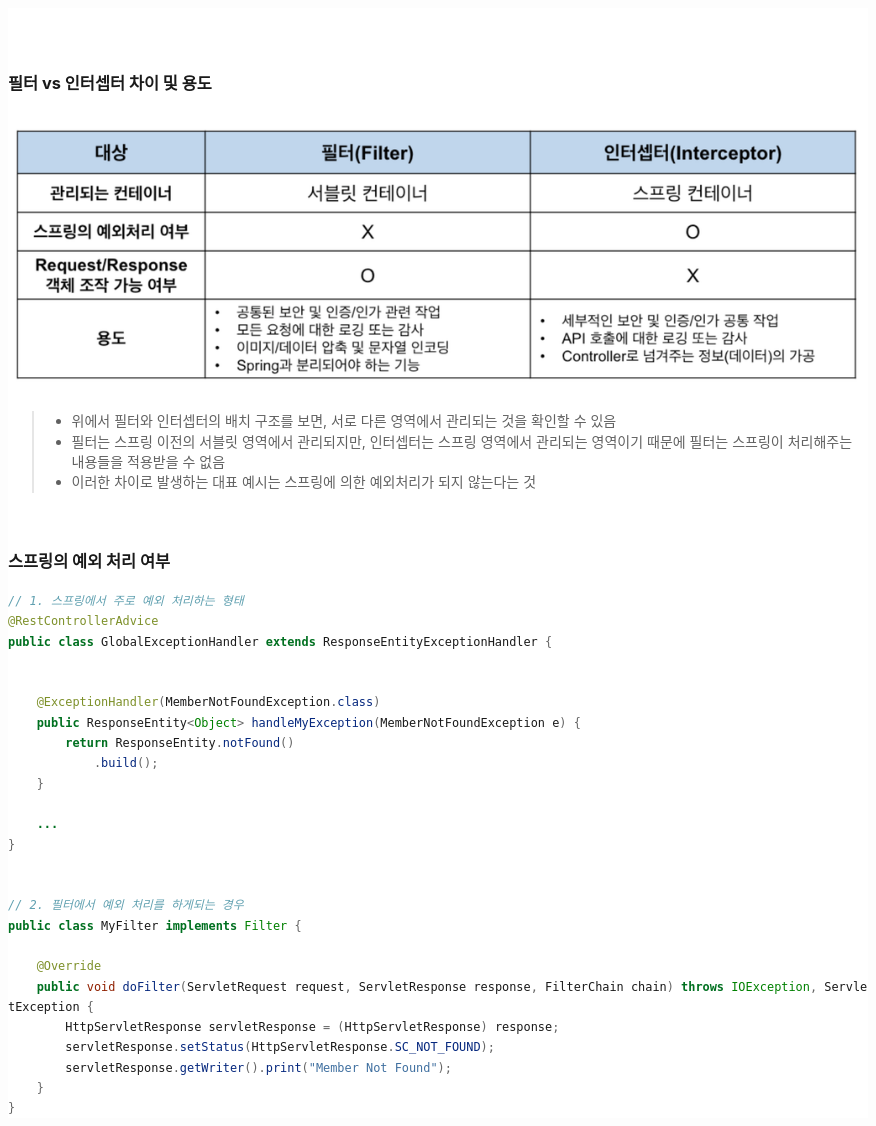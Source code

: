 <br>
<br>

### 필터 vs 인터셉터 차이 및 용도

<img src="./images/필터입터셉터차이정리.png">

> - 위에서 필터와 인터셉터의 배치 구조를  보면, 서로 다른 영역에서 관리되는 것을 확인할 수 있음
> - 필터는 스프링 이전의 서블릿 영역에서 관리되지만, 인터셉터는 스프링 영역에서 관리되는 영역이기 때문에 필터는 스프링이 처리해주는 내용들을 적용받을 수 없음
> - 이러한 차이로 발생하는 대표 예시는 스프링에 의한 예외처리가 되지 않는다는 것

<br>

### 스프링의 예외 처리 여부


```java
// 1. 스프링에서 주로 예외 처리하는 형태 
@RestControllerAdvice
public class GlobalExceptionHandler extends ResponseEntityExceptionHandler {


    @ExceptionHandler(MemberNotFoundException.class)
    public ResponseEntity<Object> handleMyException(MemberNotFoundException e) {
        return ResponseEntity.notFound()
            .build();
    }
    
    ...
}


// 2. 필터에서 예외 처리를 하게되는 경우 
public class MyFilter implements Filter {

    @Override
    public void doFilter(ServletRequest request, ServletResponse response, FilterChain chain) throws IOException, ServletException {
        HttpServletResponse servletResponse = (HttpServletResponse) response;
        servletResponse.setStatus(HttpServletResponse.SC_NOT_FOUND);
        servletResponse.getWriter().print("Member Not Found");
    }
}

```
